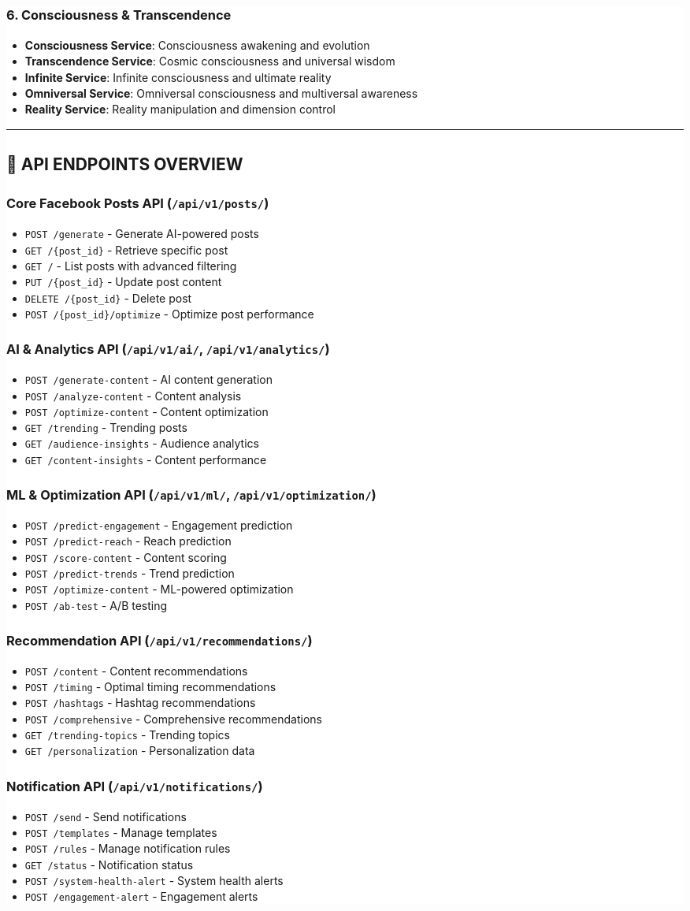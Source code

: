 ### **6. Consciousness & Transcendence**
- **Consciousness Service**: Consciousness awakening and evolution
- **Transcendence Service**: Cosmic consciousness and universal wisdom
- **Infinite Service**: Infinite consciousness and ultimate reality
- **Omniversal Service**: Omniversal consciousness and multiversal awareness
- **Reality Service**: Reality manipulation and dimension control

---

## 🔗 **API ENDPOINTS OVERVIEW**

### **Core Facebook Posts API** (`/api/v1/posts/`)
- `POST /generate` - Generate AI-powered posts
- `GET /{post_id}` - Retrieve specific post
- `GET /` - List posts with advanced filtering
- `PUT /{post_id}` - Update post content
- `DELETE /{post_id}` - Delete post
- `POST /{post_id}/optimize` - Optimize post performance

### **AI & Analytics API** (`/api/v1/ai/`, `/api/v1/analytics/`)
- `POST /generate-content` - AI content generation
- `POST /analyze-content` - Content analysis
- `POST /optimize-content` - Content optimization
- `GET /trending` - Trending posts
- `GET /audience-insights` - Audience analytics
- `GET /content-insights` - Content performance

### **ML & Optimization API** (`/api/v1/ml/`, `/api/v1/optimization/`)
- `POST /predict-engagement` - Engagement prediction
- `POST /predict-reach` - Reach prediction
- `POST /score-content` - Content scoring
- `POST /predict-trends` - Trend prediction
- `POST /optimize-content` - ML-powered optimization
- `POST /ab-test` - A/B testing

### **Recommendation API** (`/api/v1/recommendations/`)
- `POST /content` - Content recommendations
- `POST /timing` - Optimal timing recommendations
- `POST /hashtags` - Hashtag recommendations
- `POST /comprehensive` - Comprehensive recommendations
- `GET /trending-topics` - Trending topics
- `GET /personalization` - Personalization data

### **Notification API** (`/api/v1/notifications/`)
- `POST /send` - Send notifications
- `POST /templates` - Manage templates
- `POST /rules` - Manage notification rules
- `GET /status` - Notification status
- `POST /system-health-alert` - System health alerts
- `POST /engagement-alert` - Engagement alerts

